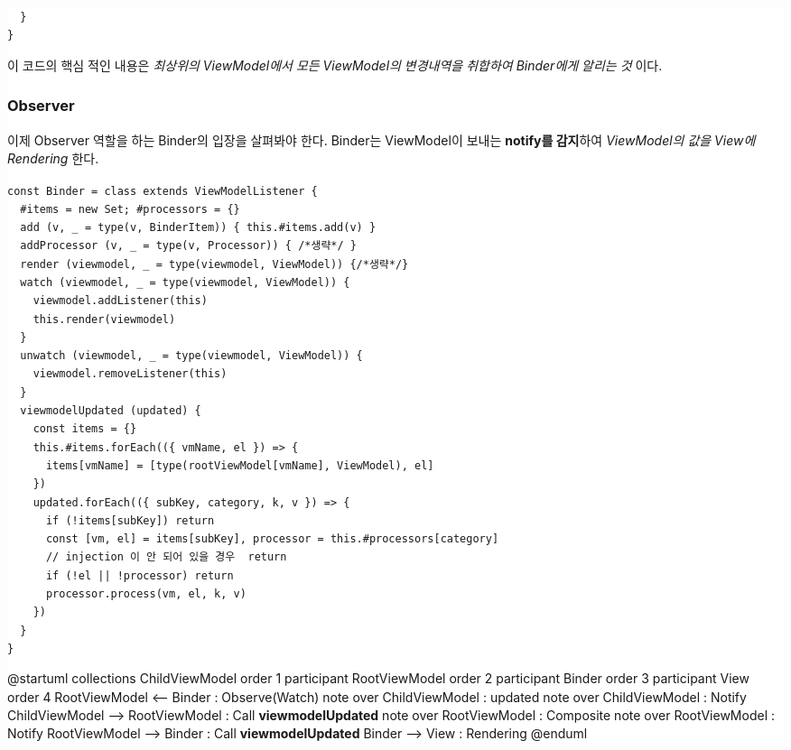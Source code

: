 ``` js{2-3,12-17,25,34-39,42-43,47-48}
  }
}
```

이 코드의 핵심 적인 내용은 _최상위의 ViewModel에서 모든 ViewModel의 변경내역을 취합하여 Binder에게 알리는 것_ 이다.

### Observer

이제 Observer 역할을 하는 Binder의 입장을 살펴봐야 한다.
Binder는  ViewModel이 보내는 **notify를 감지**하여 *ViewModel의 값을 View에 Rendering* 한다.

``` js{7-8,13-25}
const Binder = class extends ViewModelListener {
  #items = new Set; #processors = {}
  add (v, _ = type(v, BinderItem)) { this.#items.add(v) }
  addProcessor (v, _ = type(v, Processor)) { /*생략*/ }
  render (viewmodel, _ = type(viewmodel, ViewModel)) {/*생략*/}
  watch (viewmodel, _ = type(viewmodel, ViewModel)) {
    viewmodel.addListener(this)
    this.render(viewmodel)
  }
  unwatch (viewmodel, _ = type(viewmodel, ViewModel)) {
    viewmodel.removeListener(this)
  }
  viewmodelUpdated (updated) {
    const items = {}
    this.#items.forEach(({ vmName, el }) => {
      items[vmName] = [type(rootViewModel[vmName], ViewModel), el]
    })
    updated.forEach(({ subKey, category, k, v }) => {
      if (!items[subKey]) return
      const [vm, el] = items[subKey], processor = this.#processors[category]
      // injection 이 안 되어 있을 경우  return
      if (!el || !processor) return
      processor.process(vm, el, k, v)
    })
  }
}
```

@startuml
collections ChildViewModel order 1
participant RootViewModel order 2
participant Binder order 3
participant View order 4
RootViewModel <-- Binder : Observe(Watch)
note over ChildViewModel : updated
note over ChildViewModel : Notify
ChildViewModel --> RootViewModel : Call **viewmodelUpdated**
note over RootViewModel : Composite
note over RootViewModel : Notify
RootViewModel --> Binder : Call **viewmodelUpdated**
Binder --> View : Rendering
@enduml

